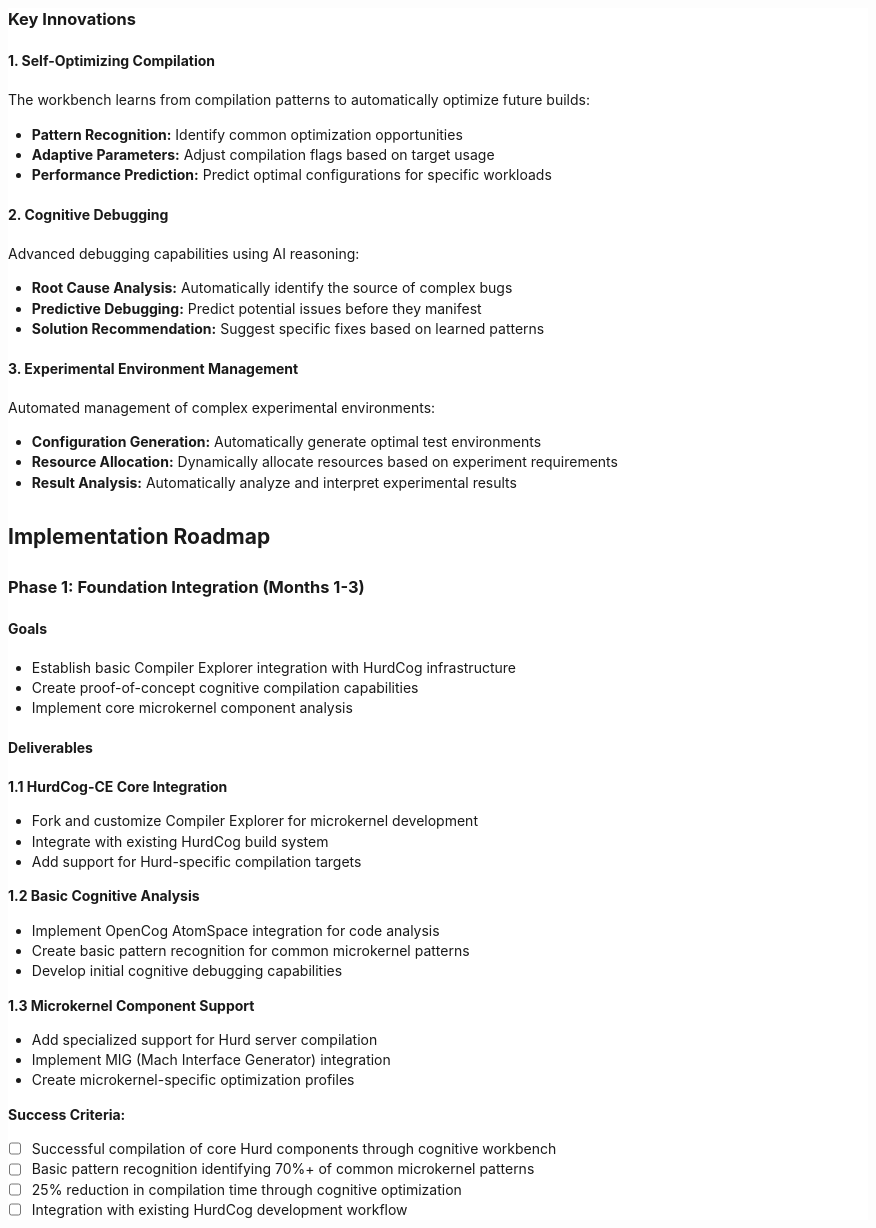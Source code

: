 ### Key Innovations

#### 1. Self-Optimizing Compilation
The workbench learns from compilation patterns to automatically optimize future builds:
- **Pattern Recognition:** Identify common optimization opportunities
- **Adaptive Parameters:** Adjust compilation flags based on target usage
- **Performance Prediction:** Predict optimal configurations for specific workloads

#### 2. Cognitive Debugging
Advanced debugging capabilities using AI reasoning:
- **Root Cause Analysis:** Automatically identify the source of complex bugs
- **Predictive Debugging:** Predict potential issues before they manifest
- **Solution Recommendation:** Suggest specific fixes based on learned patterns

#### 3. Experimental Environment Management
Automated management of complex experimental environments:
- **Configuration Generation:** Automatically generate optimal test environments
- **Resource Allocation:** Dynamically allocate resources based on experiment requirements
- **Result Analysis:** Automatically analyze and interpret experimental results

## Implementation Roadmap

### Phase 1: Foundation Integration (Months 1-3)

#### Goals
- Establish basic Compiler Explorer integration with HurdCog infrastructure
- Create proof-of-concept cognitive compilation capabilities
- Implement core microkernel component analysis

#### Deliverables

**1.1 HurdCog-CE Core Integration**
- Fork and customize Compiler Explorer for microkernel development
- Integrate with existing HurdCog build system
- Add support for Hurd-specific compilation targets

**1.2 Basic Cognitive Analysis**
- Implement OpenCog AtomSpace integration for code analysis
- Create basic pattern recognition for common microkernel patterns
- Develop initial cognitive debugging capabilities

**1.3 Microkernel Component Support**
- Add specialized support for Hurd server compilation
- Implement MIG (Mach Interface Generator) integration
- Create microkernel-specific optimization profiles

**Success Criteria:**
- [ ] Successful compilation of core Hurd components through cognitive workbench
- [ ] Basic pattern recognition identifying 70%+ of common microkernel patterns
- [ ] 25% reduction in compilation time through cognitive optimization
- [ ] Integration with existing HurdCog development workflow
